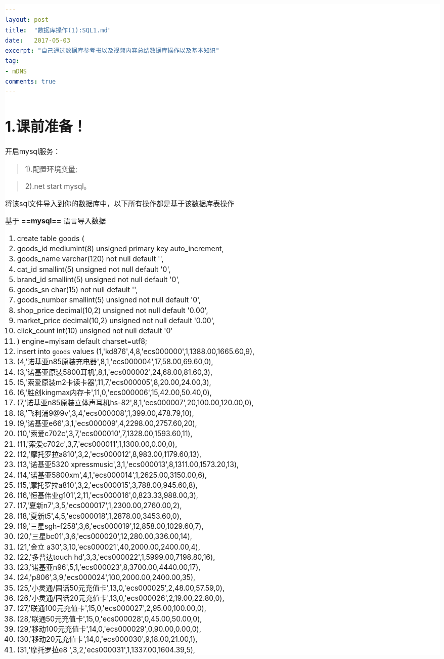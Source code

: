 ```yaml
---
layout: post
title:  "数据库操作(1):SQL1.md"
date:   2017-05-03
excerpt: "自己通过数据库参考书以及视频内容总结数据库操作以及基本知识"
tag:
- mDNS
comments: true
---
```


# 1.课前准备！
开启mysql服务：
> 1).配置环境变量;

 > 2).net start mysql。

将该sql文件导入到你的数据库中，以下所有操作都是基于该数据库表操作


基于 **==mysql==** 语言导入数据

1. create table goods (
1.   goods_id mediumint(8) unsigned primary key auto_increment,
1.   goods_name varchar(120) not null default '',
1.   cat_id smallint(5) unsigned not null default '0',
1.   brand_id smallint(5) unsigned not null default '0',
1.   goods_sn char(15) not null default '',
1.   goods_number smallint(5) unsigned not null default '0',
1.   shop_price decimal(10,2) unsigned not null default '0.00',
1.   market_price decimal(10,2) unsigned not null default '0.00',
1.   click_count int(10) unsigned not null default '0'
1. ) engine=myisam default charset=utf8;
1. insert into `goods` values (1,'kd876',4,8,'ecs000000',1,1388.00,1665.60,9),
1. (4,'诺基亚n85原装充电器',8,1,'ecs000004',17,58.00,69.60,0),
1. (3,'诺基亚原装5800耳机',8,1,'ecs000002',24,68.00,81.60,3),
1. (5,'索爱原装m2卡读卡器',11,7,'ecs000005',8,20.00,24.00,3),
1. (6,'胜创kingmax内存卡',11,0,'ecs000006',15,42.00,50.40,0),
1. (7,'诺基亚n85原装立体声耳机hs-82',8,1,'ecs000007',20,100.00,120.00,0),
1. (8,'飞利浦9@9v',3,4,'ecs000008',1,399.00,478.79,10),
1. (9,'诺基亚e66',3,1,'ecs000009',4,2298.00,2757.60,20),
1. (10,'索爱c702c',3,7,'ecs000010',7,1328.00,1593.60,11),
1. (11,'索爱c702c',3,7,'ecs000011',1,1300.00,0.00,0),
1. (12,'摩托罗拉a810',3,2,'ecs000012',8,983.00,1179.60,13),
1. (13,'诺基亚5320 xpressmusic',3,1,'ecs000013',8,1311.00,1573.20,13),
1. (14,'诺基亚5800xm',4,1,'ecs000014',1,2625.00,3150.00,6),
1. (15,'摩托罗拉a810',3,2,'ecs000015',3,788.00,945.60,8),
1. (16,'恒基伟业g101',2,11,'ecs000016',0,823.33,988.00,3),
1. (17,'夏新n7',3,5,'ecs000017',1,2300.00,2760.00,2),
1. (18,'夏新t5',4,5,'ecs000018',1,2878.00,3453.60,0),
1. (19,'三星sgh-f258',3,6,'ecs000019',12,858.00,1029.60,7),
1. (20,'三星bc01',3,6,'ecs000020',12,280.00,336.00,14),
1. (21,'金立 a30',3,10,'ecs000021',40,2000.00,2400.00,4),
1. (22,'多普达touch hd',3,3,'ecs000022',1,5999.00,7198.80,16),
1. (23,'诺基亚n96',5,1,'ecs000023',8,3700.00,4440.00,17),
1. (24,'p806',3,9,'ecs000024',100,2000.00,2400.00,35),
1. (25,'小灵通/固话50元充值卡',13,0,'ecs000025',2,48.00,57.59,0),
1. (26,'小灵通/固话20元充值卡',13,0,'ecs000026',2,19.00,22.80,0),
1. (27,'联通100元充值卡',15,0,'ecs000027',2,95.00,100.00,0),
1. (28,'联通50元充值卡',15,0,'ecs000028',0,45.00,50.00,0),
1. (29,'移动100元充值卡',14,0,'ecs000029',0,90.00,0.00,0),
1. (30,'移动20元充值卡',14,0,'ecs000030',9,18.00,21.00,1),
1. (31,'摩托罗拉e8 ',3,2,'ecs000031',1,1337.00,1604.39,5),